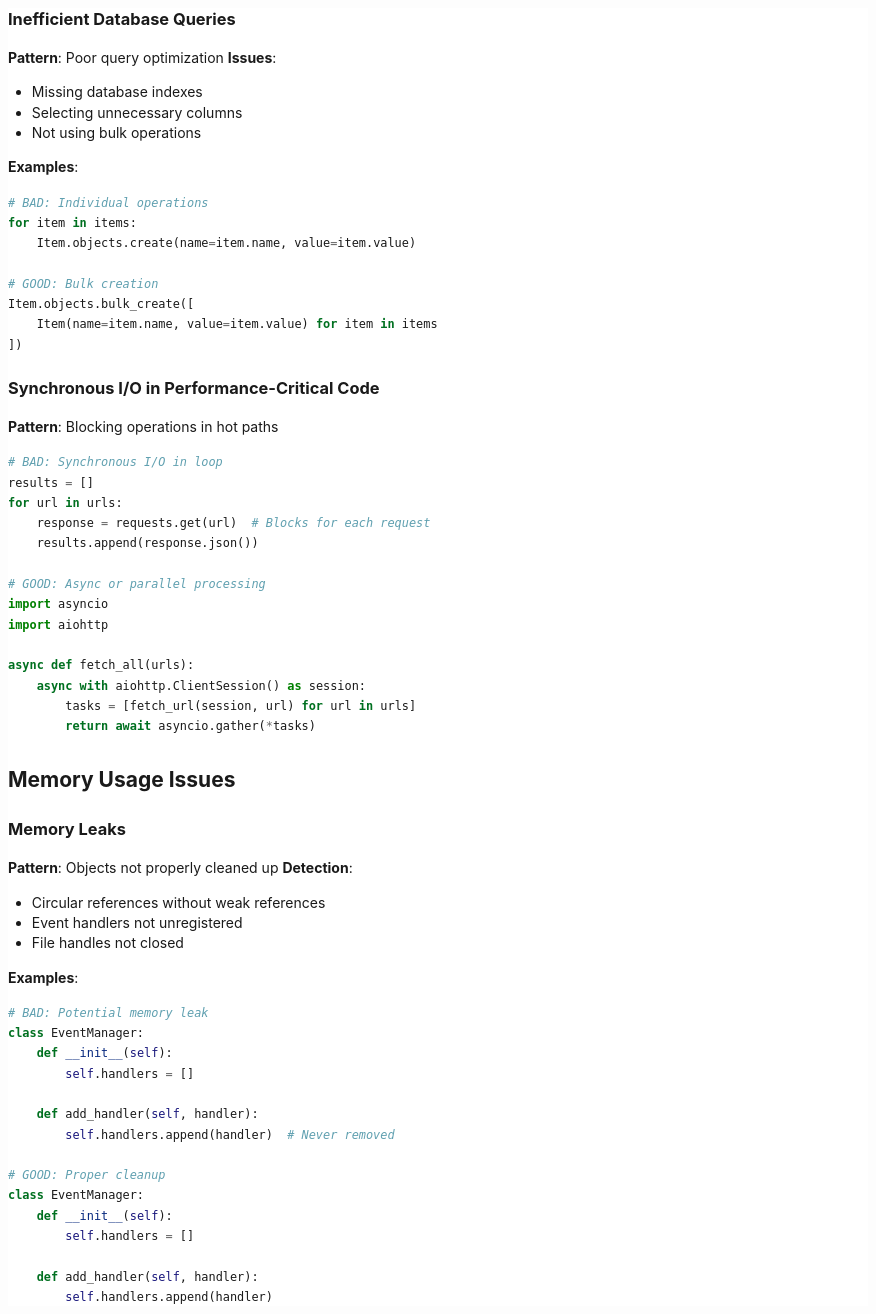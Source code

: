 ### Inefficient Database Queries
**Pattern**: Poor query optimization
**Issues**:
- Missing database indexes
- Selecting unnecessary columns
- Not using bulk operations

**Examples**:
```python
# BAD: Individual operations
for item in items:
    Item.objects.create(name=item.name, value=item.value)

# GOOD: Bulk creation
Item.objects.bulk_create([
    Item(name=item.name, value=item.value) for item in items
])
```

### Synchronous I/O in Performance-Critical Code
**Pattern**: Blocking operations in hot paths
```python
# BAD: Synchronous I/O in loop
results = []
for url in urls:
    response = requests.get(url)  # Blocks for each request
    results.append(response.json())

# GOOD: Async or parallel processing
import asyncio
import aiohttp

async def fetch_all(urls):
    async with aiohttp.ClientSession() as session:
        tasks = [fetch_url(session, url) for url in urls]
        return await asyncio.gather(*tasks)
```

## Memory Usage Issues

### Memory Leaks
**Pattern**: Objects not properly cleaned up
**Detection**:
- Circular references without weak references
- Event handlers not unregistered
- File handles not closed

**Examples**:
```python
# BAD: Potential memory leak
class EventManager:
    def __init__(self):
        self.handlers = []

    def add_handler(self, handler):
        self.handlers.append(handler)  # Never removed

# GOOD: Proper cleanup
class EventManager:
    def __init__(self):
        self.handlers = []

    def add_handler(self, handler):
        self.handlers.append(handler)
```